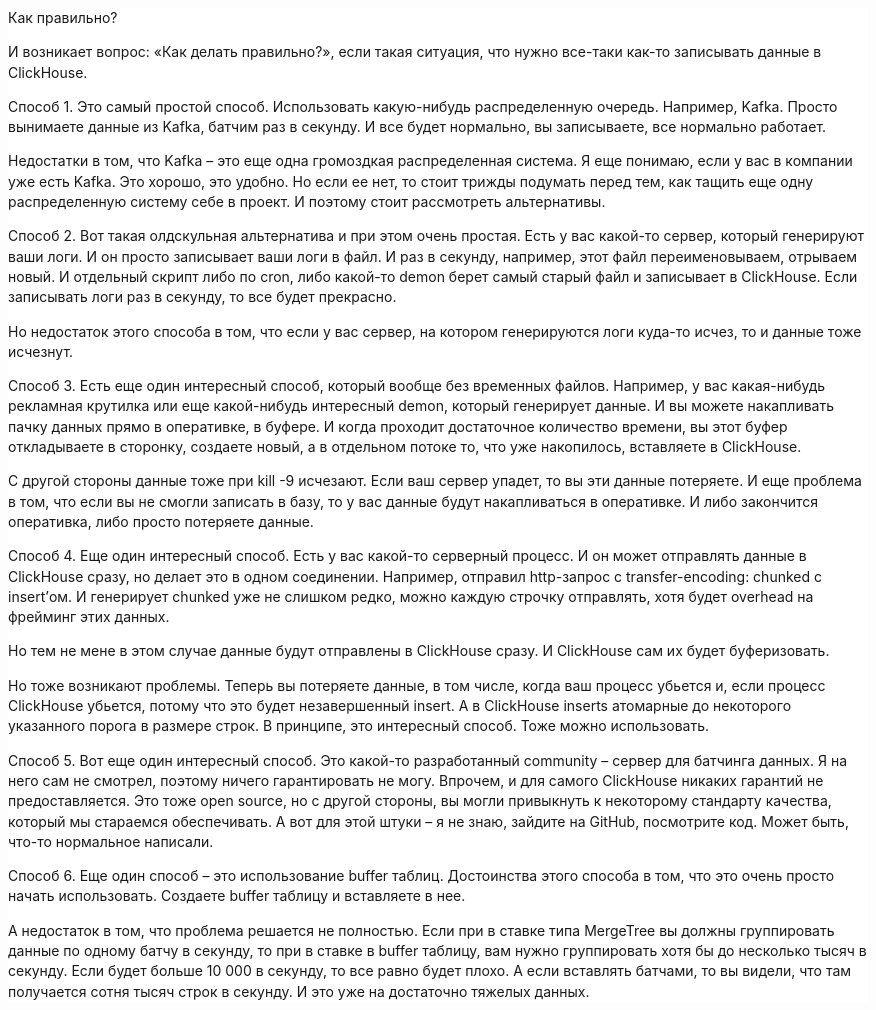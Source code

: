 Как правильно?

И возникает вопрос: «Как делать правильно?», если такая ситуация, что нужно все-таки как-то записывать данные в ClickHouse.

Способ 1. Это самый простой способ. Использовать какую-нибудь распределенную очередь. Например, Kafka. Просто вынимаете данные из Kafka, батчим раз в секунду. И все будет нормально, вы записываете, все нормально работает. 

Недостатки в том, что Kafka – это еще одна громоздкая распределенная система. Я еще понимаю, если у вас в компании уже есть Kafka. Это хорошо, это удобно. Но если ее нет, то стоит трижды подумать перед тем, как тащить еще одну распределенную систему себе в проект. И поэтому стоит рассмотреть альтернативы. 

Способ 2. Вот такая олдскульная альтернатива и при этом очень простая. Есть у вас какой-то сервер, который генерируют ваши логи. И он просто записывает ваши логи в файл. И раз в секунду, например, этот файл переименовываем, отрываем новый. И отдельный скрипт либо по cron, либо какой-то demon берет самый старый файл и записывает в ClickHouse. Если записывать логи раз в секунду, то все будет прекрасно. 

Но недостаток этого способа в том, что если у вас сервер, на котором генерируются логи куда-то исчез, то и данные тоже исчезнут.

Способ 3. Есть еще один интересный способ, который вообще без временных файлов. Например, у вас какая-нибудь рекламная крутилка или еще какой-нибудь интересный demon, который генерирует данные. И вы можете накапливать пачку данных прямо в оперативке, в буфере. И когда проходит достаточное количество времени, вы этот буфер откладываете в сторонку, создаете новый, а в отдельном потоке то, что уже накопилось, вставляете в ClickHouse.

С другой стороны данные тоже при kill -9 исчезают. Если ваш сервер упадет, то вы эти данные потеряете. И еще проблема в том, что если вы не смогли записать в базу, то у вас данные будут накапливаться в оперативке. И либо закончится оперативка, либо просто потеряете данные. 

Способ 4. Еще один интересный способ. Есть у вас какой-то серверный процесс. И он может отправлять данные в ClickHouse сразу, но делает это в одном соединении. Например, отправил http-запрос с transfer-encoding: chunked с insert’ом. И генерирует chunked уже не слишком редко, можно каждую строчку отправлять, хотя будет overhead на фрейминг этих данных. 

Но тем не мене в этом случае данные будут отправлены в ClickHouse сразу. И ClickHouse сам их будет буферизовать. 

Но тоже возникают проблемы. Теперь вы потеряете данные, в том числе, когда ваш процесс убьется и, если процесс ClickHouse убьется, потому что это будет незавершенный insert. А в ClickHouse inserts атомарные до некоторого указанного порога в размере строк. В принципе, это интересный способ. Тоже можно использовать.

Способ 5. Вот еще один интересный способ. Это какой-то разработанный community – сервер для батчинга данных. Я на него сам не смотрел, поэтому ничего гарантировать не могу. Впрочем, и для самого ClickHouse никаких гарантий не предоставляется. Это тоже open source, но с другой стороны, вы могли привыкнуть к некоторому стандарту качества, который мы стараемся обеспечивать. А вот для этой штуки – я не знаю, зайдите на GitHub, посмотрите код. Может быть, что-то нормальное написали. 

Способ 6. Еще один способ – это использование buffer таблиц. Достоинства этого способа в том, что это очень просто начать использовать. Создаете buffer таблицу и вставляете в нее. 

А недостаток в том, что проблема решается не полностью. Если при в ставке типа MergeTree вы должны группировать данные по одному батчу в секунду, то при в ставке в buffer таблицу, вам нужно группировать хотя бы до несколько тысяч в секунду. Если будет больше 10 000 в секунду, то все равно будет плохо. А если вставлять батчами, то вы видели, что там получается сотня тысяч строк в секунду. И это уже на достаточно тяжелых данных. 
